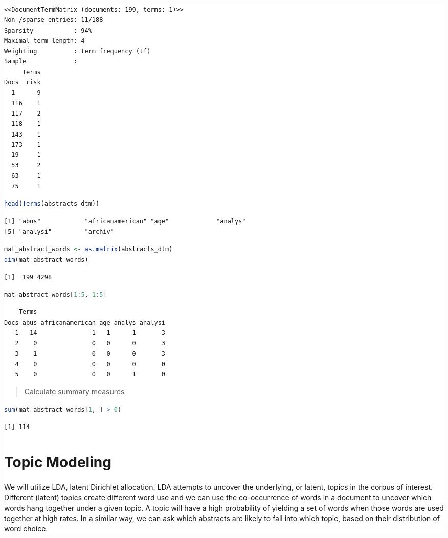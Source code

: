     <<DocumentTermMatrix (documents: 199, terms: 1)>>
    Non-/sparse entries: 11/188
    Sparsity           : 94%
    Maximal term length: 4
    Weighting          : term frequency (tf)
    Sample             :
         Terms
    Docs  risk
      1      9
      116    1
      117    2
      118    1
      143    1
      173    1
      19     1
      53     2
      63     1
      75     1

``` r
head(Terms(abstracts_dtm))
```

    [1] "abus"            "africanamerican" "age"             "analys"         
    [5] "analysi"         "archiv"         

``` r
mat_abstract_words <- as.matrix(abstracts_dtm)
dim(mat_abstract_words)
```

    [1]  199 4298

``` r
mat_abstract_words[1:5, 1:5]
```

        Terms
    Docs abus africanamerican age analys analysi
       1   14               1   1      1       3
       2    0               0   0      0       3
       3    1               0   0      0       3
       4    0               0   0      0       0
       5    0               0   0      1       0

> Calculate summary measures

``` r
sum(mat_abstract_words[1, ] > 0)
```

    [1] 114

# Topic Modeling

We will utilize LDA, latent Dirichlet allocation. LDA attempts to
uncover the underlying, or latent, topics in the corpus of interest.
Different (latent) topics create different word use and we can use the
co-occurrence of words in a document to uncover which words hang
together under a given topic. A topic will have a high probability of
yielding a set of words when those words are used together at high
rates. In a similar way, we can ask which abstracts are likely to fall
into which topic, based on their distribution of word choice.
